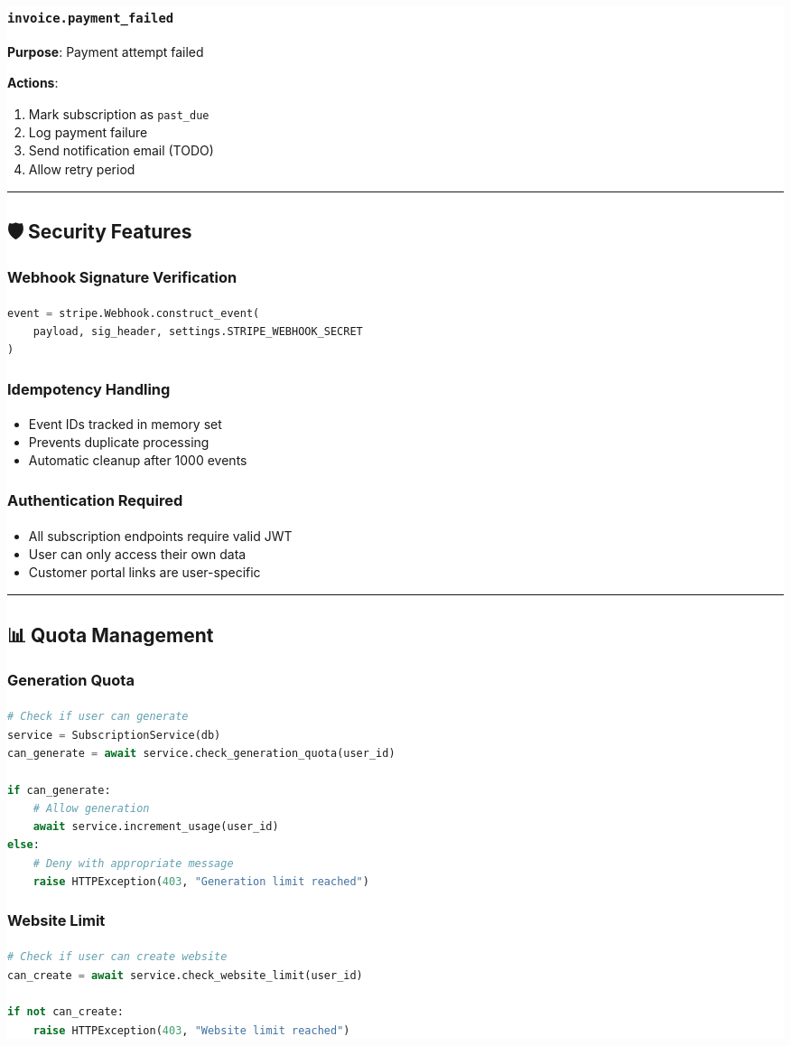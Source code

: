 ### `invoice.payment_failed`
**Purpose**: Payment attempt failed

**Actions**:
1. Mark subscription as `past_due`
2. Log payment failure
3. Send notification email (TODO)
4. Allow retry period

---

## 🛡️ Security Features

### Webhook Signature Verification
```python
event = stripe.Webhook.construct_event(
    payload, sig_header, settings.STRIPE_WEBHOOK_SECRET
)
```

### Idempotency Handling
- Event IDs tracked in memory set
- Prevents duplicate processing
- Automatic cleanup after 1000 events

### Authentication Required
- All subscription endpoints require valid JWT
- User can only access their own data
- Customer portal links are user-specific

---

## 📊 Quota Management

### Generation Quota
```python
# Check if user can generate
service = SubscriptionService(db)
can_generate = await service.check_generation_quota(user_id)

if can_generate:
    # Allow generation
    await service.increment_usage(user_id)
else:
    # Deny with appropriate message
    raise HTTPException(403, "Generation limit reached")
```

### Website Limit
```python
# Check if user can create website
can_create = await service.check_website_limit(user_id)

if not can_create:
    raise HTTPException(403, "Website limit reached")
```
